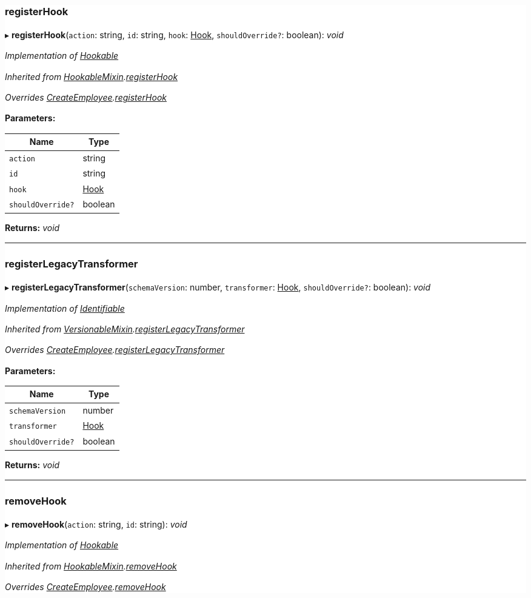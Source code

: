 ###  registerHook

▸ **registerHook**(`action`: string, `id`: string, `hook`: [Hook](../modules/types.md#hook), `shouldOverride?`: boolean): *void*

*Implementation of [Hookable](../interfaces/types.hookable.md)*

*Inherited from [HookableMixin](hookablemixin.md).[registerHook](hookablemixin.md#registerhook)*

*Overrides [CreateEmployee](createemployee.md).[registerHook](createemployee.md#registerhook)*

**Parameters:**

Name | Type |
------ | ------ |
`action` | string |
`id` | string |
`hook` | [Hook](../modules/types.md#hook) |
`shouldOverride?` | boolean |

**Returns:** *void*

___

###  registerLegacyTransformer

▸ **registerLegacyTransformer**(`schemaVersion`: number, `transformer`: [Hook](../modules/types.md#hook), `shouldOverride?`: boolean): *void*

*Implementation of [Identifiable](../interfaces/types.identifiable.md)*

*Inherited from [VersionableMixin](versionablemixin.md).[registerLegacyTransformer](versionablemixin.md#registerlegacytransformer)*

*Overrides [CreateEmployee](createemployee.md).[registerLegacyTransformer](createemployee.md#registerlegacytransformer)*

**Parameters:**

Name | Type |
------ | ------ |
`schemaVersion` | number |
`transformer` | [Hook](../modules/types.md#hook) |
`shouldOverride?` | boolean |

**Returns:** *void*

___

###  removeHook

▸ **removeHook**(`action`: string, `id`: string): *void*

*Implementation of [Hookable](../interfaces/types.hookable.md)*

*Inherited from [HookableMixin](hookablemixin.md).[removeHook](hookablemixin.md#removehook)*

*Overrides [CreateEmployee](createemployee.md).[removeHook](createemployee.md#removehook)*
